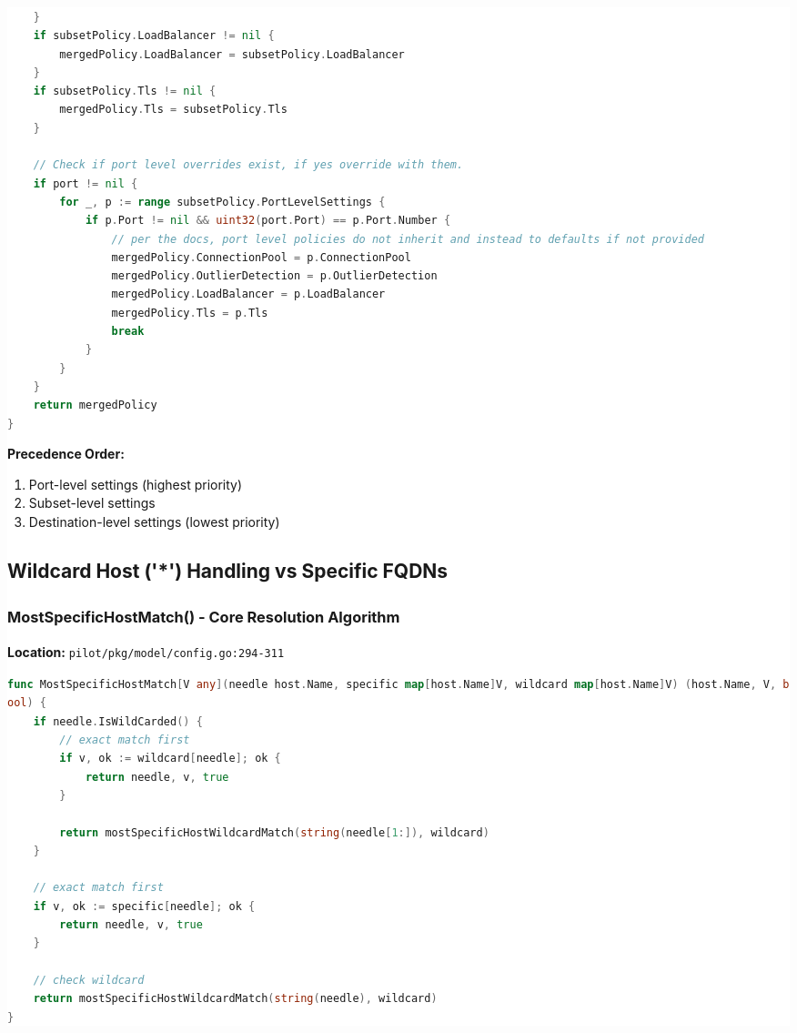 ```go
    }
    if subsetPolicy.LoadBalancer != nil {
        mergedPolicy.LoadBalancer = subsetPolicy.LoadBalancer
    }
    if subsetPolicy.Tls != nil {
        mergedPolicy.Tls = subsetPolicy.Tls
    }

    // Check if port level overrides exist, if yes override with them.
    if port != nil {
        for _, p := range subsetPolicy.PortLevelSettings {
            if p.Port != nil && uint32(port.Port) == p.Port.Number {
                // per the docs, port level policies do not inherit and instead to defaults if not provided
                mergedPolicy.ConnectionPool = p.ConnectionPool
                mergedPolicy.OutlierDetection = p.OutlierDetection
                mergedPolicy.LoadBalancer = p.LoadBalancer
                mergedPolicy.Tls = p.Tls
                break
            }
        }
    }
    return mergedPolicy
}
```

**Precedence Order:**
1. Port-level settings (highest priority)
2. Subset-level settings
3. Destination-level settings (lowest priority)

## Wildcard Host ('*') Handling vs Specific FQDNs

### MostSpecificHostMatch() - Core Resolution Algorithm

**Location:** `pilot/pkg/model/config.go:294-311`

```go
func MostSpecificHostMatch[V any](needle host.Name, specific map[host.Name]V, wildcard map[host.Name]V) (host.Name, V, bool) {
    if needle.IsWildCarded() {
        // exact match first
        if v, ok := wildcard[needle]; ok {
            return needle, v, true
        }

        return mostSpecificHostWildcardMatch(string(needle[1:]), wildcard)
    }

    // exact match first
    if v, ok := specific[needle]; ok {
        return needle, v, true
    }

    // check wildcard
    return mostSpecificHostWildcardMatch(string(needle), wildcard)
}
```
